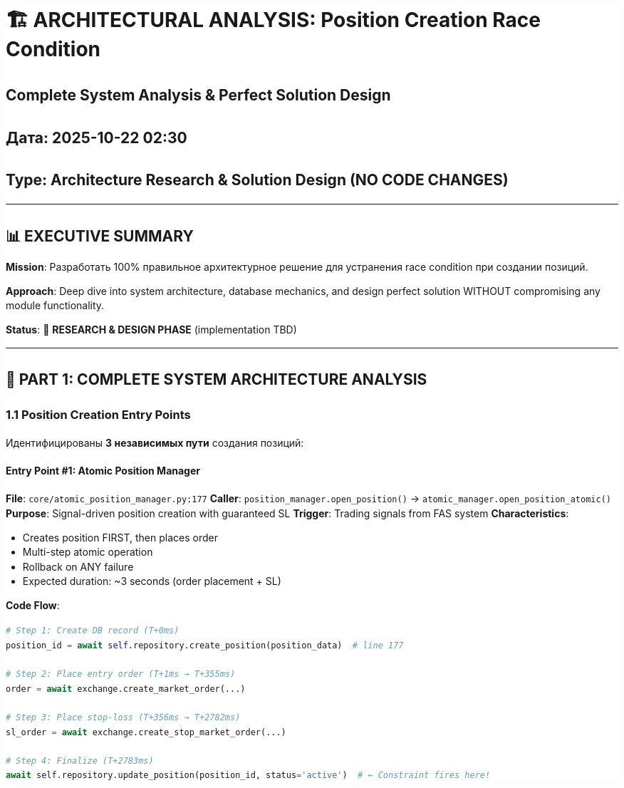 # 🏗️ ARCHITECTURAL ANALYSIS: Position Creation Race Condition
## Complete System Analysis & Perfect Solution Design
## Дата: 2025-10-22 02:30
## Type: Architecture Research & Solution Design (NO CODE CHANGES)

---

## 📊 EXECUTIVE SUMMARY

**Mission**: Разработать 100% правильное архитектурное решение для устранения race condition при создании позиций.

**Approach**: Deep dive into system architecture, database mechanics, and design perfect solution WITHOUT compromising any module functionality.

**Status**: 🔬 **RESEARCH & DESIGN PHASE** (implementation TBD)

---

## 🎯 PART 1: COMPLETE SYSTEM ARCHITECTURE ANALYSIS

### 1.1 Position Creation Entry Points

Идентифицированы **3 независимых пути** создания позиций:

#### Entry Point #1: Atomic Position Manager
**File**: `core/atomic_position_manager.py:177`
**Caller**: `position_manager.open_position()` → `atomic_manager.open_position_atomic()`
**Purpose**: Signal-driven position creation with guaranteed SL
**Trigger**: Trading signals from FAS system
**Characteristics**:
- Creates position FIRST, then places order
- Multi-step atomic operation
- Rollback on ANY failure
- Expected duration: ~3 seconds (order placement + SL)

**Code Flow**:
```python
# Step 1: Create DB record (T+0ms)
position_id = await self.repository.create_position(position_data)  # line 177

# Step 2: Place entry order (T+1ms → T+355ms)
order = await exchange.create_market_order(...)

# Step 3: Place stop-loss (T+356ms → T+2782ms)
sl_order = await exchange.create_stop_market_order(...)

# Step 4: Finalize (T+2783ms)
await self.repository.update_position(position_id, status='active')  # ← Constraint fires here!
```
